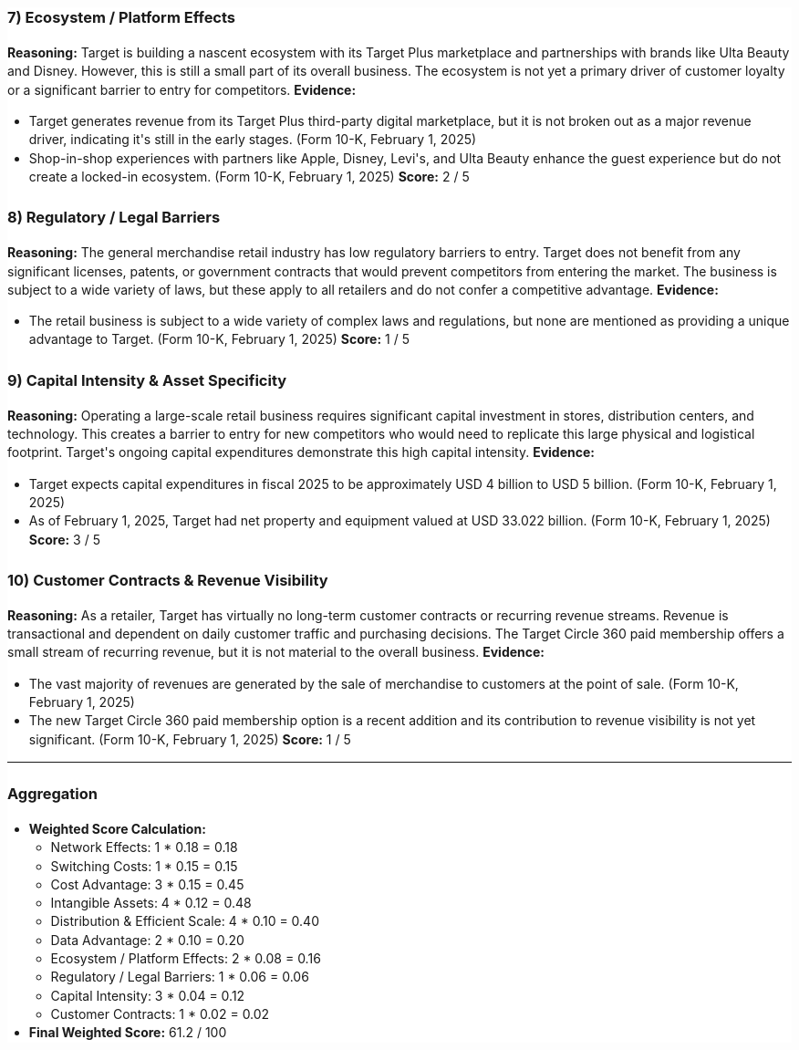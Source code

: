 ### 7) Ecosystem / Platform Effects
**Reasoning:** Target is building a nascent ecosystem with its Target Plus marketplace and partnerships with brands like Ulta Beauty and Disney. However, this is still a small part of its overall business. The ecosystem is not yet a primary driver of customer loyalty or a significant barrier to entry for competitors.
**Evidence:**
*   Target generates revenue from its Target Plus third-party digital marketplace, but it is not broken out as a major revenue driver, indicating it's still in the early stages. (Form 10-K, February 1, 2025)
*   Shop-in-shop experiences with partners like Apple, Disney, Levi's, and Ulta Beauty enhance the guest experience but do not create a locked-in ecosystem. (Form 10-K, February 1, 2025)
**Score:** 2 / 5

### 8) Regulatory / Legal Barriers
**Reasoning:** The general merchandise retail industry has low regulatory barriers to entry. Target does not benefit from any significant licenses, patents, or government contracts that would prevent competitors from entering the market. The business is subject to a wide variety of laws, but these apply to all retailers and do not confer a competitive advantage.
**Evidence:**
*   The retail business is subject to a wide variety of complex laws and regulations, but none are mentioned as providing a unique advantage to Target. (Form 10-K, February 1, 2025)
**Score:** 1 / 5

### 9) Capital Intensity & Asset Specificity
**Reasoning:** Operating a large-scale retail business requires significant capital investment in stores, distribution centers, and technology. This creates a barrier to entry for new competitors who would need to replicate this large physical and logistical footprint. Target's ongoing capital expenditures demonstrate this high capital intensity.
**Evidence:**
*   Target expects capital expenditures in fiscal 2025 to be approximately USD 4 billion to USD 5 billion. (Form 10-K, February 1, 2025)
*   As of February 1, 2025, Target had net property and equipment valued at USD 33.022 billion. (Form 10-K, February 1, 2025)
**Score:** 3 / 5

### 10) Customer Contracts & Revenue Visibility
**Reasoning:** As a retailer, Target has virtually no long-term customer contracts or recurring revenue streams. Revenue is transactional and dependent on daily customer traffic and purchasing decisions. The Target Circle 360 paid membership offers a small stream of recurring revenue, but it is not material to the overall business.
**Evidence:**
*   The vast majority of revenues are generated by the sale of merchandise to customers at the point of sale. (Form 10-K, February 1, 2025)
*   The new Target Circle 360 paid membership option is a recent addition and its contribution to revenue visibility is not yet significant. (Form 10-K, February 1, 2025)
**Score:** 1 / 5

---

### Aggregation
*   **Weighted Score Calculation:**
    *   Network Effects: 1 * 0.18 = 0.18
    *   Switching Costs: 1 * 0.15 = 0.15
    *   Cost Advantage: 3 * 0.15 = 0.45
    *   Intangible Assets: 4 * 0.12 = 0.48
    *   Distribution & Efficient Scale: 4 * 0.10 = 0.40
    *   Data Advantage: 2 * 0.10 = 0.20
    *   Ecosystem / Platform Effects: 2 * 0.08 = 0.16
    *   Regulatory / Legal Barriers: 1 * 0.06 = 0.06
    *   Capital Intensity: 3 * 0.04 = 0.12
    *   Customer Contracts: 1 * 0.02 = 0.02
*   **Final Weighted Score:** 61.2 / 100

